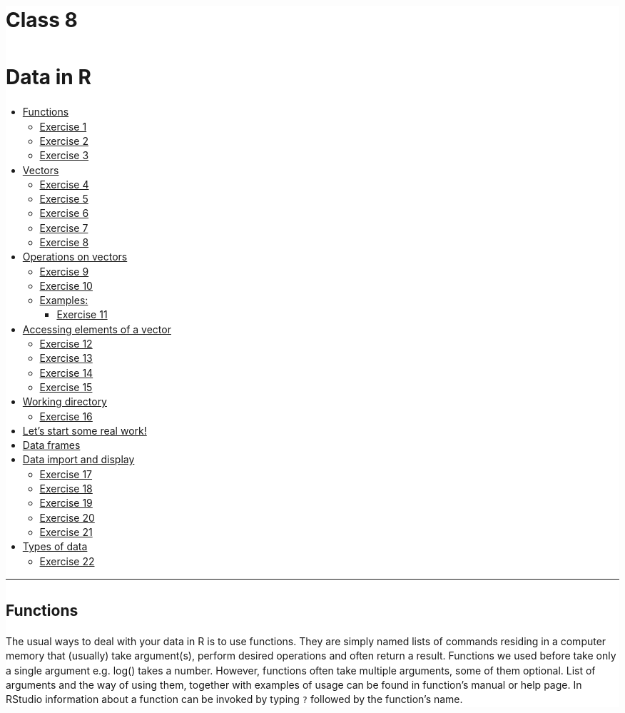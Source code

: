 
# Class 8

# Data in R
  * [Functions](#functions)
      * [Exercise 1](#exercise-1)
      * [Exercise 2](#exercise-2)
      * [Exercise 3](#exercise-3)
  * [Vectors](#vectors)
      * [Exercise 4](#exercise-4)
      * [Exercise 5](#exercise-5)
      * [Exercise 6](#exercise-6)
      * [Exercise 7](#exercise-7)
      * [Exercise 8](#exercise-8)
  * [Operations on vectors](#operations-on-vectors)
      * [Exercise 9](#exercise-9)
      * [Exercise 10](#exercise-10)
    * [Examples:](#examples)
      * [Exercise 11](#exercise-11)
  * [Accessing elements of a vector](#accessing-elements-of-a-vector)
      * [Exercise 12](#exercise-12)
      * [Exercise 13](#exercise-13)
      * [Exercise 14](#exercise-14)
      * [Exercise 15](#exercise-15)
  * [Working directory](#working-directory)
      * [Exercise 16](#exercise-16)
  * [Let’s start some real work!](#lets-start-some-real-work)
  * [Data frames](#data-frames)
  * [Data import and display](#data-import-and-display)
      * [Exercise 17](#exercise-17)
      * [Exercise 18](#exercise-18)
      * [Exercise 19](#exercise-19)
      * [Exercise 20](#exercise-20)
      * [Exercise 21](#exercise-21)
  * [Types of data](#types-of-data)
      * [Exercise 22](#exercise-22)
  
***  
  

## Functions

The usual ways to deal with your data in R is to use functions. They are
simply named lists of commands residing in a computer memory that
(usually) take argument(s), perform desired operations and often return
a result. Functions we used before take only a single argument
e.g. log() takes a number. However, functions often take multiple
arguments, some of them optional. List of arguments and the way of using
them, together with examples of usage can be found in function’s manual
or help page. In RStudio information about a function can be invoked by
typing `?` followed by the function’s name.
